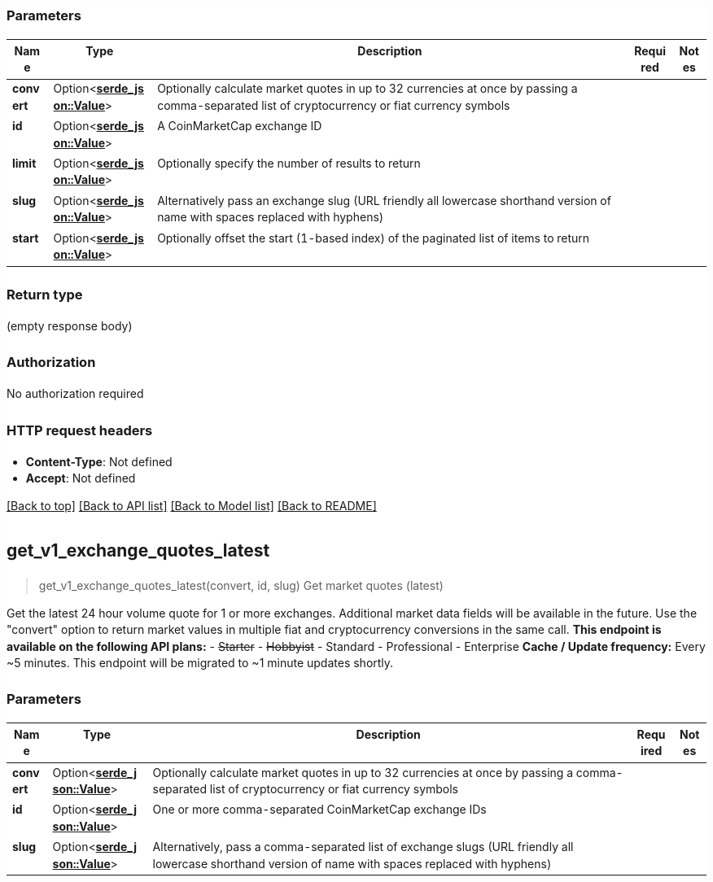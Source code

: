 ### Parameters


Name | Type | Description  | Required | Notes
------------- | ------------- | ------------- | ------------- | -------------
**convert** | Option<[**serde_json::Value**](.md)> | Optionally calculate market quotes in up to 32 currencies at once by passing a comma-separated list of cryptocurrency or fiat currency symbols |  |
**id** | Option<[**serde_json::Value**](.md)> | A CoinMarketCap exchange ID |  |
**limit** | Option<[**serde_json::Value**](.md)> | Optionally specify the number of results to return |  |
**slug** | Option<[**serde_json::Value**](.md)> | Alternatively pass an exchange slug (URL friendly all lowercase shorthand version of name with spaces replaced with hyphens) |  |
**start** | Option<[**serde_json::Value**](.md)> | Optionally offset the start (1-based index) of the paginated list of items to return |  |

### Return type

 (empty response body)

### Authorization

No authorization required

### HTTP request headers

- **Content-Type**: Not defined
- **Accept**: Not defined

[[Back to top]](#) [[Back to API list]](../README.md#documentation-for-api-endpoints) [[Back to Model list]](../README.md#documentation-for-models) [[Back to README]](../README.md)


## get_v1_exchange_quotes_latest

> get_v1_exchange_quotes_latest(convert, id, slug)
Get market quotes (latest)

Get the latest 24 hour volume quote for 1 or more exchanges. Additional market data fields will be available in the future. Use the \"convert\" option to return market values in multiple fiat and cryptocurrency conversions in the same call.  **This endpoint is available on the following API plans:** - ~~Starter~~ - ~~Hobbyist~~ - Standard - Professional - Enterprise  **Cache / Update frequency:** Every ~5 minutes. This endpoint will be migrated to ~1 minute updates shortly.

### Parameters


Name | Type | Description  | Required | Notes
------------- | ------------- | ------------- | ------------- | -------------
**convert** | Option<[**serde_json::Value**](.md)> | Optionally calculate market quotes in up to 32 currencies at once by passing a comma-separated list of cryptocurrency or fiat currency symbols |  |
**id** | Option<[**serde_json::Value**](.md)> | One or more comma-separated CoinMarketCap exchange IDs |  |
**slug** | Option<[**serde_json::Value**](.md)> | Alternatively, pass a comma-separated list of exchange slugs (URL friendly all lowercase shorthand version of name with spaces replaced with hyphens) |  |
